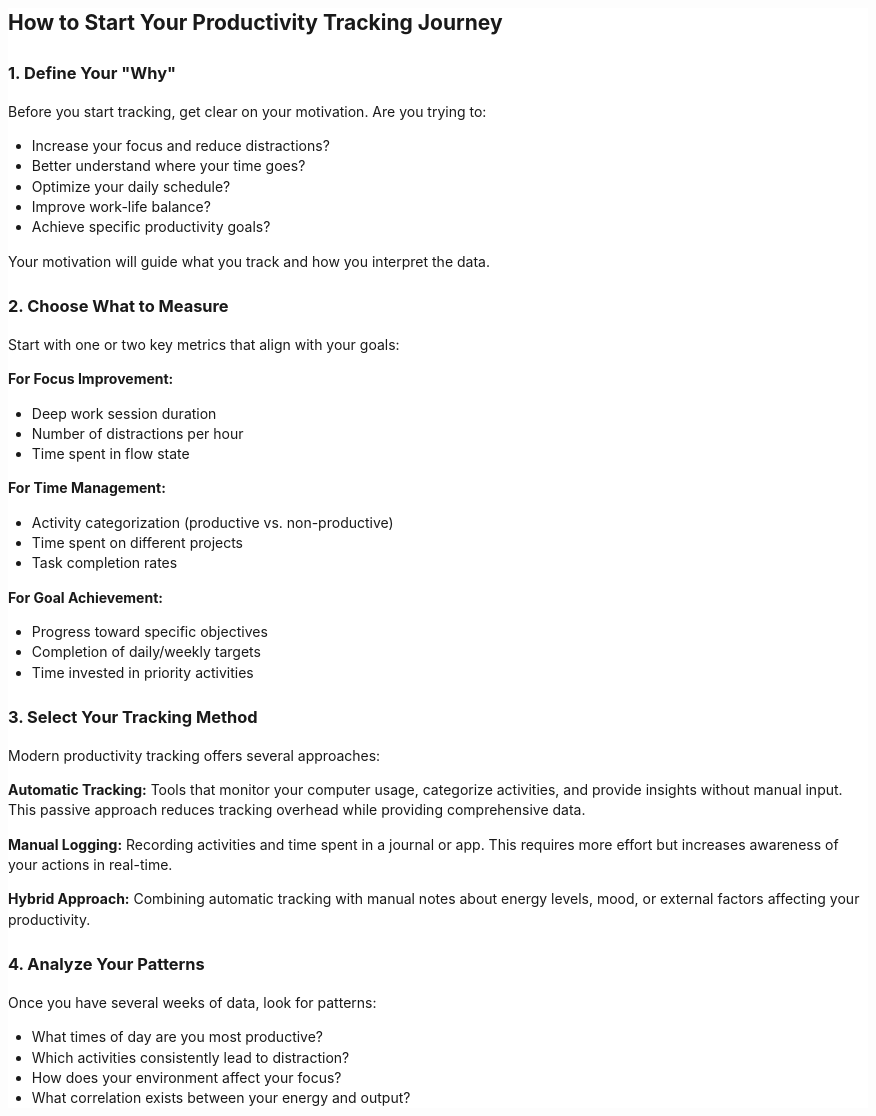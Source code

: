 ## How to Start Your Productivity Tracking Journey

### 1. Define Your "Why"

Before you start tracking, get clear on your motivation. Are you trying to:

- Increase your focus and reduce distractions?
- Better understand where your time goes?
- Optimize your daily schedule?
- Improve work-life balance?
- Achieve specific productivity goals?

Your motivation will guide what you track and how you interpret the data.

### 2. Choose What to Measure

Start with one or two key metrics that align with your goals:

**For Focus Improvement:**

- Deep work session duration
- Number of distractions per hour
- Time spent in flow state

**For Time Management:**

- Activity categorization (productive vs. non-productive)
- Time spent on different projects
- Task completion rates

**For Goal Achievement:**

- Progress toward specific objectives
- Completion of daily/weekly targets
- Time invested in priority activities

### 3. Select Your Tracking Method

Modern productivity tracking offers several approaches:

**Automatic Tracking:** Tools that monitor your computer usage, categorize activities, and provide insights without manual input. This passive approach reduces tracking overhead while providing comprehensive data.

**Manual Logging:** Recording activities and time spent in a journal or app. This requires more effort but increases awareness of your actions in real-time.

**Hybrid Approach:** Combining automatic tracking with manual notes about energy levels, mood, or external factors affecting your productivity.

### 4. Analyze Your Patterns

Once you have several weeks of data, look for patterns:

- What times of day are you most productive?
- Which activities consistently lead to distraction?
- How does your environment affect your focus?
- What correlation exists between your energy and output?
